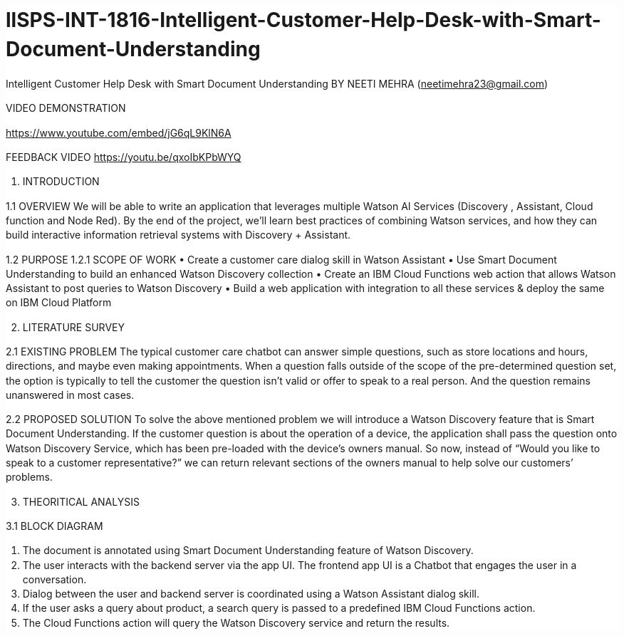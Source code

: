 # llSPS-INT-1816-Intelligent-Customer-Help-Desk-with-Smart-Document-Understanding
Intelligent Customer Help Desk with Smart Document Understanding
BY
NEETI MEHRA
(neetimehra23@gmail.com)

VIDEO DEMONSTRATION

https://www.youtube.com/embed/jG6qL9KlN6A

FEEDBACK VIDEO
https://youtu.be/qxoIbKPbWYQ


1.	INTRODUCTION

1.1 OVERVIEW
We will be able to write an application that leverages multiple Watson AI Services (Discovery , Assistant, Cloud function and Node Red). By the end of the project, we’ll learn best practices of combining Watson services, and how they can build interactive information retrieval systems with Discovery + Assistant.

1.2 PURPOSE
1.2.1 SCOPE OF WORK
•	Create a customer care dialog skill in Watson Assistant
•	Use Smart Document Understanding to build an enhanced Watson Discovery collection
•	Create an IBM Cloud Functions web action that allows Watson Assistant to post queries to Watson Discovery
•	Build a web application with integration to all these services & deploy the same on IBM Cloud Platform


2.	LITERATURE SURVEY

2.1	EXISTING PROBLEM
The typical customer care chatbot can answer simple questions, such as store locations and hours, directions, and maybe even making appointments. When a question falls outside of the scope of the pre-determined question set, the option is typically to tell the customer the question isn’t valid or offer to speak to a real person. And the question remains unanswered in most cases.

2.2	PROPOSED SOLUTION
To solve the above mentioned problem we will introduce a Watson Discovery feature that is Smart Document Understanding. If the customer question is about the operation of a device, the application shall pass the question onto Watson Discovery Service, which has been pre-loaded with the device’s owners manual. So now, instead of “Would you like to speak to a customer representative?” we can return relevant sections of the owners manual to help solve our customers’ problems.

3.	THEORITICAL ANALYSIS

3.1	BLOCK DIAGRAM

1.	The document is annotated using Smart Document Understanding feature of Watson Discovery.
2.	The user interacts with the backend server via the app UI. The frontend app UI is a Chatbot that engages the user in a conversation.
3.	Dialog between the user and backend server is coordinated using a Watson Assistant dialog skill.
4.	If the user asks a query about product, a search query is passed to a predefined IBM Cloud Functions action.
5.	The Cloud Functions action will query the Watson Discovery service and return the results.
